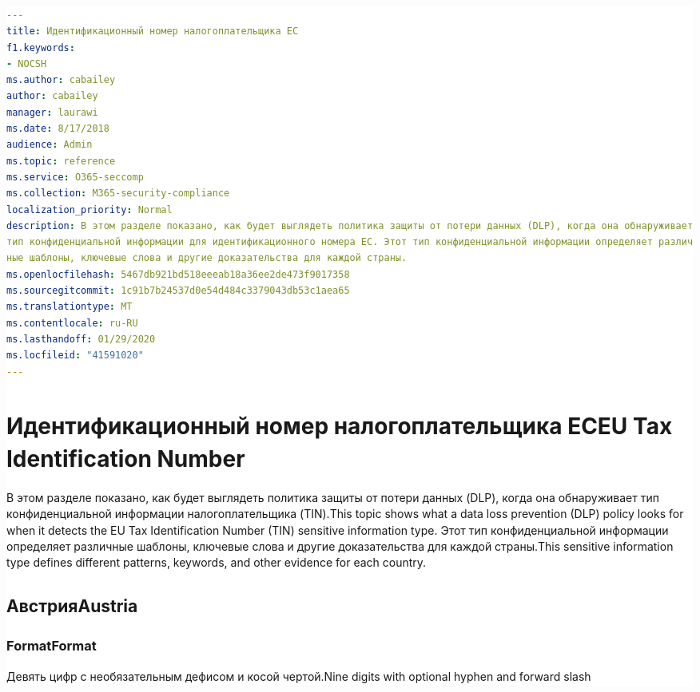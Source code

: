 ```yaml
---
title: Идентификационный номер налогоплательщика ЕС
f1.keywords:
- NOCSH
ms.author: cabailey
author: cabailey
manager: laurawi
ms.date: 8/17/2018
audience: Admin
ms.topic: reference
ms.service: O365-seccomp
ms.collection: M365-security-compliance
localization_priority: Normal
description: В этом разделе показано, как будет выглядеть политика защиты от потери данных (DLP), когда она обнаруживает тип конфиденциальной информации для идентификационного номера ЕС. Этот тип конфиденциальной информации определяет различные шаблоны, ключевые слова и другие доказательства для каждой страны.
ms.openlocfilehash: 5467db921bd518eeeab18a36ee2de473f9017358
ms.sourcegitcommit: 1c91b7b24537d0e54d484c3379043db53c1aea65
ms.translationtype: MT
ms.contentlocale: ru-RU
ms.lasthandoff: 01/29/2020
ms.locfileid: "41591020"
---
```

# <a name="eu-tax-identification-number"></a><span data-ttu-id="15af8-104">Идентификационный номер налогоплательщика ЕС</span><span class="sxs-lookup"><span data-stu-id="15af8-104">EU Tax Identification Number</span></span>

<span data-ttu-id="15af8-105">В этом разделе показано, как будет выглядеть политика защиты от потери данных (DLP), когда она обнаруживает тип конфиденциальной информации налогоплательщика (TIN).</span><span class="sxs-lookup"><span data-stu-id="15af8-105">This topic shows what a data loss prevention (DLP) policy looks for when it detects the EU Tax Identification Number (TIN) sensitive information type.</span></span> <span data-ttu-id="15af8-106">Этот тип конфиденциальной информации определяет различные шаблоны, ключевые слова и другие доказательства для каждой страны.</span><span class="sxs-lookup"><span data-stu-id="15af8-106">This sensitive information type defines different patterns, keywords, and other evidence for each country.</span></span>
  
## <a name="austria"></a><span data-ttu-id="15af8-107">Австрия</span><span class="sxs-lookup"><span data-stu-id="15af8-107">Austria</span></span>

### <a name="format"></a><span data-ttu-id="15af8-108">Format</span><span class="sxs-lookup"><span data-stu-id="15af8-108">Format</span></span>

<span data-ttu-id="15af8-109">Девять цифр с необязательным дефисом и косой чертой.</span><span class="sxs-lookup"><span data-stu-id="15af8-109">Nine digits with optional hyphen and forward slash</span></span>
  